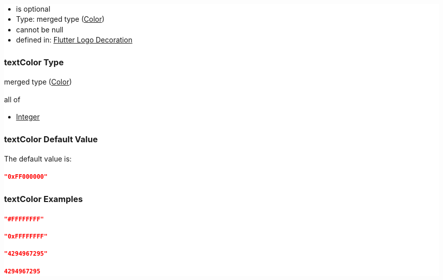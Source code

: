 -   is optional
-   Type: merged type ([Color](app_bar_theme-properties-color.md))
-   cannot be null
-   defined in: [Flutter Logo Decoration](app_bar_theme-properties-color.md)

### textColor Type

merged type ([Color](app_bar_theme-properties-color.md))

all of

-   [Integer](color-allof-integer.md)

### textColor Default Value

The default value is:

```json
"0xFF000000"
```

### textColor Examples

```json
"#FFFFFFFF"
```

```json
"0xFFFFFFFF"
```

```json
"4294967295"
```

```json
4294967295
```
